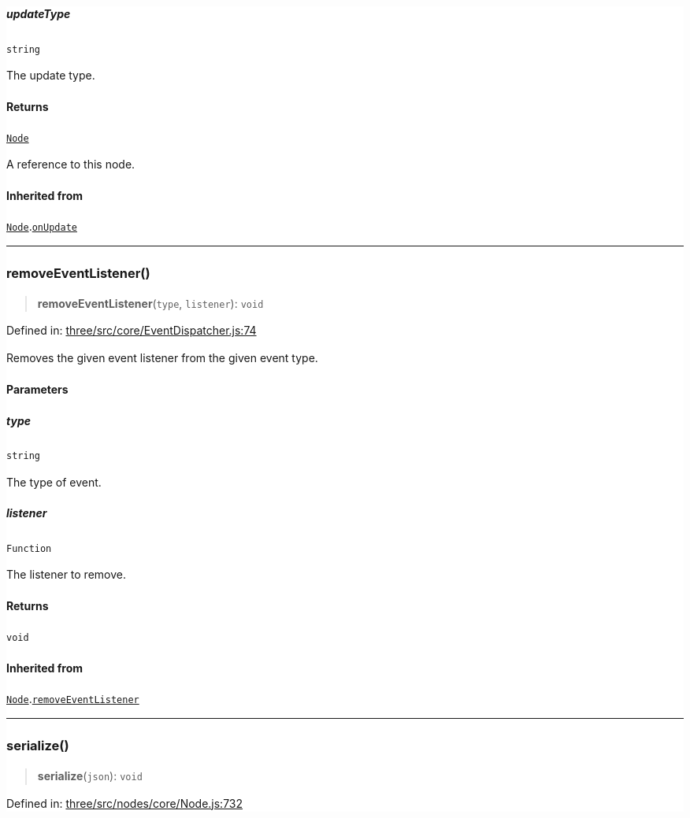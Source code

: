##### updateType

`string`

The update type.

#### Returns

[`Node`](/reference/threewebgpu/classes/node/)

A reference to this node.

#### Inherited from

[`Node`](/reference/threewebgpu/classes/node/).[`onUpdate`](/reference/threewebgpu/classes/node/#onupdate)

***

### removeEventListener()

> **removeEventListener**(`type`, `listener`): `void`

Defined in: [three/src/core/EventDispatcher.js:74](https://github.com/DefinitelyMaybe/three-i18n/blob/fa57b79433d1c349ffb23a78727299c8d4190136/three/src/core/EventDispatcher.js#L74)

Removes the given event listener from the given event type.

#### Parameters

##### type

`string`

The type of event.

##### listener

`Function`

The listener to remove.

#### Returns

`void`

#### Inherited from

[`Node`](/reference/threewebgpu/classes/node/).[`removeEventListener`](/reference/threewebgpu/classes/node/#removeeventlistener)

***

### serialize()

> **serialize**(`json`): `void`

Defined in: [three/src/nodes/core/Node.js:732](https://github.com/DefinitelyMaybe/three-i18n/blob/fa57b79433d1c349ffb23a78727299c8d4190136/three/src/nodes/core/Node.js#L732)
